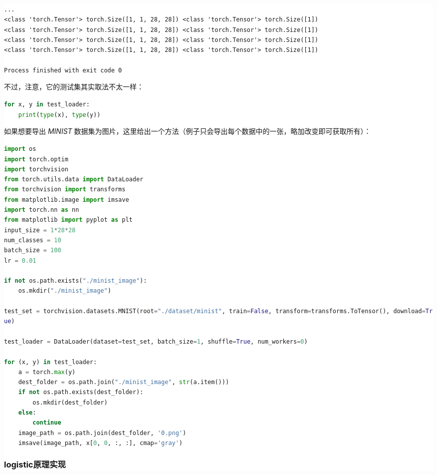 ```
...
<class 'torch.Tensor'> torch.Size([1, 1, 28, 28]) <class 'torch.Tensor'> torch.Size([1])
<class 'torch.Tensor'> torch.Size([1, 1, 28, 28]) <class 'torch.Tensor'> torch.Size([1])
<class 'torch.Tensor'> torch.Size([1, 1, 28, 28]) <class 'torch.Tensor'> torch.Size([1])
<class 'torch.Tensor'> torch.Size([1, 1, 28, 28]) <class 'torch.Tensor'> torch.Size([1])

Process finished with exit code 0
```

不过，注意，它的测试集其实取法不太一样：

```python
for x, y in test_loader:
    print(type(x), type(y))
```

如果想要导出 *MINIST* 数据集为图片，这里给出一个方法（例子只会导出每个数据中的一张，略加改变即可获取所有）：

```python
import os
import torch.optim
import torchvision
from torch.utils.data import DataLoader
from torchvision import transforms
from matplotlib.image import imsave
import torch.nn as nn
from matplotlib import pyplot as plt
input_size = 1*28*28
num_classes = 10
batch_size = 100
lr = 0.01

if not os.path.exists("./minist_image"):
    os.mkdir("./minist_image")

test_set = torchvision.datasets.MNIST(root="./dataset/minist", train=False, transform=transforms.ToTensor(), download=True)

test_loader = DataLoader(dataset=test_set, batch_size=1, shuffle=True, num_workers=0)

for (x, y) in test_loader:
    a = torch.max(y)
    dest_folder = os.path.join("./minist_image", str(a.item()))
    if not os.path.exists(dest_folder):
        os.mkdir(dest_folder)
    else:
        continue
    image_path = os.path.join(dest_folder, '0.png')
    imsave(image_path, x[0, 0, :, :], cmap='gray')
```

### logistic原理实现
